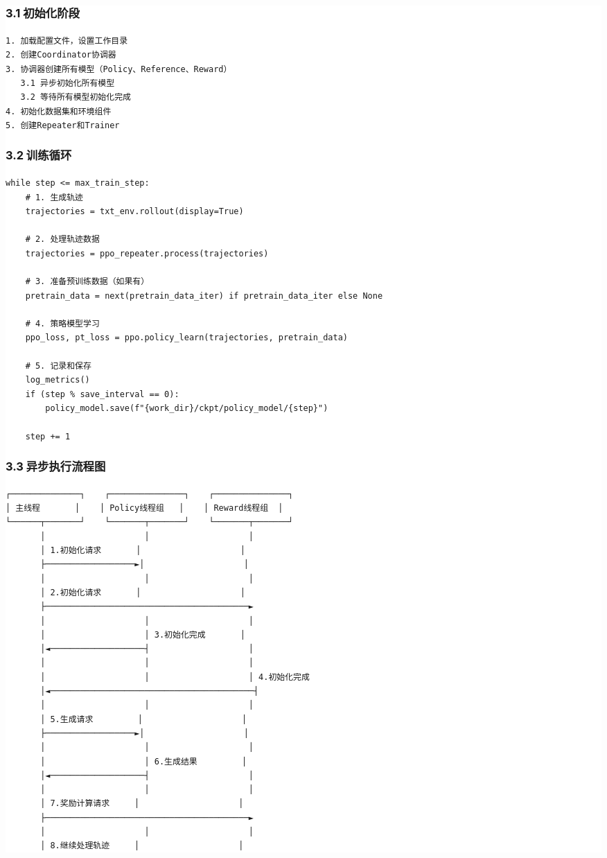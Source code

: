 ### 3.1 初始化阶段

```
1. 加载配置文件，设置工作目录
2. 创建Coordinator协调器
3. 协调器创建所有模型（Policy、Reference、Reward）
   3.1 异步初始化所有模型
   3.2 等待所有模型初始化完成
4. 初始化数据集和环境组件
5. 创建Repeater和Trainer
```

### 3.2 训练循环

```
while step <= max_train_step:
    # 1. 生成轨迹
    trajectories = txt_env.rollout(display=True)
    
    # 2. 处理轨迹数据
    trajectories = ppo_repeater.process(trajectories)
    
    # 3. 准备预训练数据（如果有）
    pretrain_data = next(pretrain_data_iter) if pretrain_data_iter else None
    
    # 4. 策略模型学习
    ppo_loss, pt_loss = ppo.policy_learn(trajectories, pretrain_data)
    
    # 5. 记录和保存
    log_metrics()
    if (step % save_interval == 0):
        policy_model.save(f"{work_dir}/ckpt/policy_model/{step}")
        
    step += 1
```

### 3.3 异步执行流程图

```
┌──────────────┐    ┌───────────────┐    ┌───────────────┐
│ 主线程       │    │ Policy线程组   │    │ Reward线程组  │
└──────┬───────┘    └───────┬───────┘    └───────┬───────┘
       │                    │                    │
       │ 1.初始化请求       │                    │
       ├──────────────────►│                    │
       │                    │                    │
       │ 2.初始化请求       │                    │
       ├─────────────────────────────────────────►
       │                    │                    │
       │                    │ 3.初始化完成       │
       │◄───────────────────┤                    │
       │                    │                    │
       │                    │                    │ 4.初始化完成
       │◄─────────────────────────────────────────┤
       │                    │                    │
       │ 5.生成请求         │                    │
       ├──────────────────►│                    │
       │                    │                    │
       │                    │ 6.生成结果         │
       │◄───────────────────┤                    │
       │                    │                    │
       │ 7.奖励计算请求     │                    │
       ├─────────────────────────────────────────►
       │                    │                    │
       │ 8.继续处理轨迹     │                    │
```